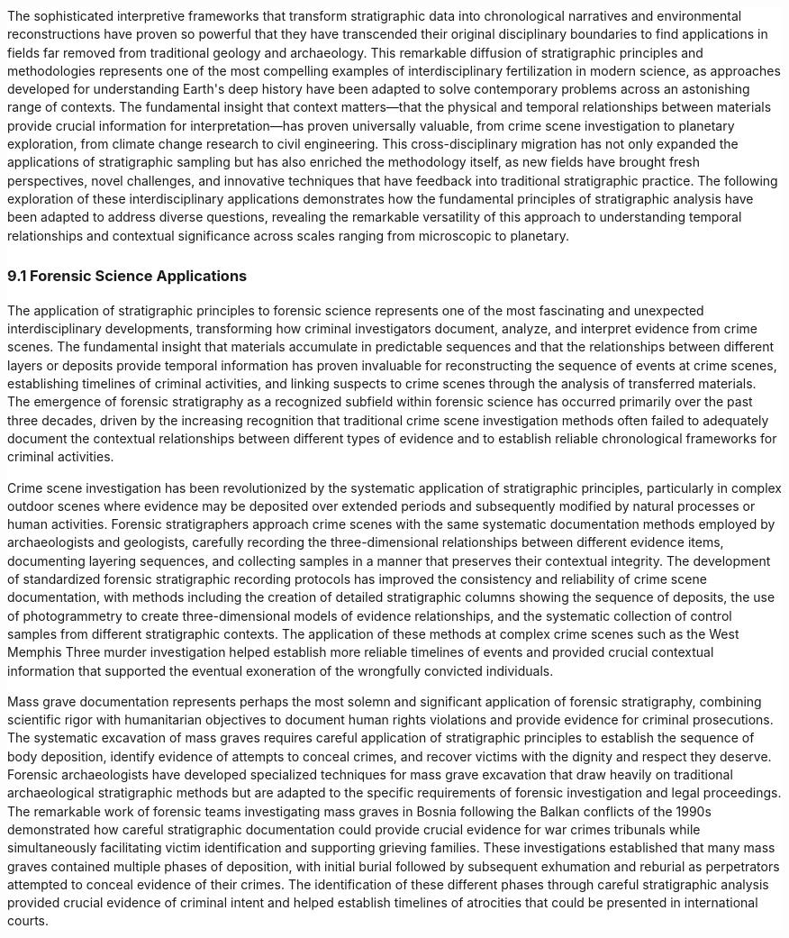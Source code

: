The sophisticated interpretive frameworks that transform stratigraphic data into chronological narratives and environmental reconstructions have proven so powerful that they have transcended their original disciplinary boundaries to find applications in fields far removed from traditional geology and archaeology. This remarkable diffusion of stratigraphic principles and methodologies represents one of the most compelling examples of interdisciplinary fertilization in modern science, as approaches developed for understanding Earth's deep history have been adapted to solve contemporary problems across an astonishing range of contexts. The fundamental insight that context matters—that the physical and temporal relationships between materials provide crucial information for interpretation—has proven universally valuable, from crime scene investigation to planetary exploration, from climate change research to civil engineering. This cross-disciplinary migration has not only expanded the applications of stratigraphic sampling but has also enriched the methodology itself, as new fields have brought fresh perspectives, novel challenges, and innovative techniques that have feedback into traditional stratigraphic practice. The following exploration of these interdisciplinary applications demonstrates how the fundamental principles of stratigraphic analysis have been adapted to address diverse questions, revealing the remarkable versatility of this approach to understanding temporal relationships and contextual significance across scales ranging from microscopic to planetary.

### 9.1 Forensic Science Applications

The application of stratigraphic principles to forensic science represents one of the most fascinating and unexpected interdisciplinary developments, transforming how criminal investigators document, analyze, and interpret evidence from crime scenes. The fundamental insight that materials accumulate in predictable sequences and that the relationships between different layers or deposits provide temporal information has proven invaluable for reconstructing the sequence of events at crime scenes, establishing timelines of criminal activities, and linking suspects to crime scenes through the analysis of transferred materials. The emergence of forensic stratigraphy as a recognized subfield within forensic science has occurred primarily over the past three decades, driven by the increasing recognition that traditional crime scene investigation methods often failed to adequately document the contextual relationships between different types of evidence and to establish reliable chronological frameworks for criminal activities.

Crime scene investigation has been revolutionized by the systematic application of stratigraphic principles, particularly in complex outdoor scenes where evidence may be deposited over extended periods and subsequently modified by natural processes or human activities. Forensic stratigraphers approach crime scenes with the same systematic documentation methods employed by archaeologists and geologists, carefully recording the three-dimensional relationships between different evidence items, documenting layering sequences, and collecting samples in a manner that preserves their contextual integrity. The development of standardized forensic stratigraphic recording protocols has improved the consistency and reliability of crime scene documentation, with methods including the creation of detailed stratigraphic columns showing the sequence of deposits, the use of photogrammetry to create three-dimensional models of evidence relationships, and the systematic collection of control samples from different stratigraphic contexts. The application of these methods at complex crime scenes such as the West Memphis Three murder investigation helped establish more reliable timelines of events and provided crucial contextual information that supported the eventual exoneration of the wrongfully convicted individuals.

Mass grave documentation represents perhaps the most solemn and significant application of forensic stratigraphy, combining scientific rigor with humanitarian objectives to document human rights violations and provide evidence for criminal prosecutions. The systematic excavation of mass graves requires careful application of stratigraphic principles to establish the sequence of body deposition, identify evidence of attempts to conceal crimes, and recover victims with the dignity and respect they deserve. Forensic archaeologists have developed specialized techniques for mass grave excavation that draw heavily on traditional archaeological stratigraphic methods but are adapted to the specific requirements of forensic investigation and legal proceedings. The remarkable work of forensic teams investigating mass graves in Bosnia following the Balkan conflicts of the 1990s demonstrated how careful stratigraphic documentation could provide crucial evidence for war crimes tribunals while simultaneously facilitating victim identification and supporting grieving families. These investigations established that many mass graves contained multiple phases of deposition, with initial burial followed by subsequent exhumation and reburial as perpetrators attempted to conceal evidence of their crimes. The identification of these different phases through careful stratigraphic analysis provided crucial evidence of criminal intent and helped establish timelines of atrocities that could be presented in international courts.
